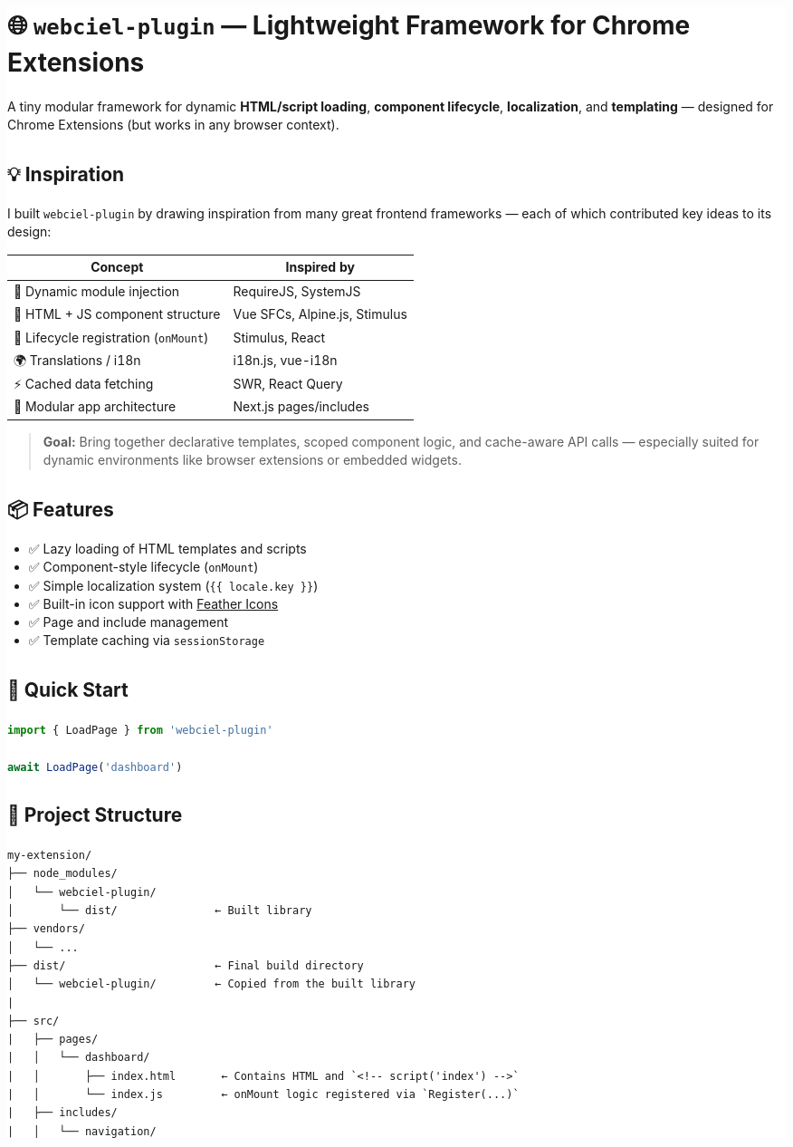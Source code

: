 # 🌐 `webciel-plugin` — Lightweight Framework for Chrome Extensions

A tiny modular framework for dynamic **HTML/script loading**, **component lifecycle**, **localization**, and **templating** — designed for Chrome Extensions (but works in any browser context).

## 💡 Inspiration

I built `webciel-plugin` by drawing inspiration from many great frontend frameworks — each of which contributed key ideas to its design:

| Concept                               | Inspired by                   |
| ------------------------------------- | ----------------------------- |
| 🔌 Dynamic module injection           | RequireJS, SystemJS           |
| 🧩 HTML + JS component structure      | Vue SFCs, Alpine.js, Stimulus |
| 🔄 Lifecycle registration (`onMount`) | Stimulus, React               |
| 🌍 Translations / i18n                | i18n.js, vue-i18n             |
| ⚡ Cached data fetching                | SWR, React Query              |
| 🧰 Modular app architecture           | Next.js pages/includes        |

> **Goal:** Bring together declarative templates, scoped component logic, and cache-aware API calls — especially suited for dynamic environments like browser extensions or embedded widgets.

## 📦 Features

* ✅ Lazy loading of HTML templates and scripts
* ✅ Component-style lifecycle (`onMount`)
* ✅ Simple localization system (`{{ locale.key }}`)
* ✅ Built-in icon support with [Feather Icons](https://feathericons.com)
* ✅ Page and include management
* ✅ Template caching via `sessionStorage`

## 🚀 Quick Start

```ts
import { LoadPage } from 'webciel-plugin'

await LoadPage('dashboard')
```

## 📁 Project Structure

```txt
my-extension/
├── node_modules/
│   └── webciel-plugin/
│       └── dist/               ← Built library
├── vendors/
│   └── ...
├── dist/                       ← Final build directory
│   └── webciel-plugin/         ← Copied from the built library
|
├── src/
|   ├── pages/
|   │   └── dashboard/
|   │       ├── index.html       ← Contains HTML and `<!-- script('index') -->`
|   │       └── index.js         ← onMount logic registered via `Register(...)`
|   ├── includes/
|   │   └── navigation/
```